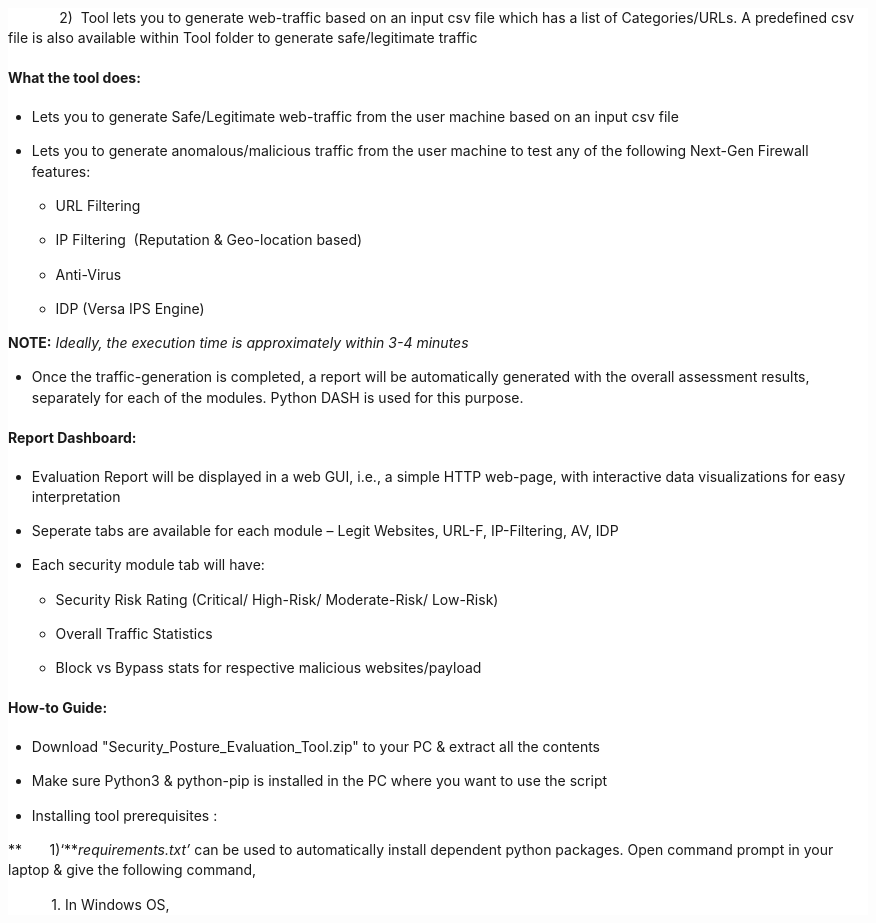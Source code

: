              2)  Tool lets you to generate web-traffic based on an input
csv file which has a list of Categories/URLs. A predefined csv file is
also available within Tool folder to generate safe/legitimate traffic

#### **What the tool does:**

-   Lets you to generate Safe/Legitimate web-traffic from the user
    machine based on an input csv file

-   Lets you to generate anomalous/malicious traffic from the user
    machine to test any of the following Next-Gen Firewall features:

    -   URL Filtering

    -   IP Filtering  (Reputation & Geo-location based)

    -   Anti-Virus

    -   IDP (Versa IPS Engine)

**NOTE:** *Ideally, the execution time is approximately within 3-4
minutes*

-   Once the traffic-generation is completed, a report will be
    automatically generated with the overall assessment results,
    separately for each of the modules. Python DASH is used for this
    purpose.

#### **Report Dashboard:**

-   Evaluation Report will be displayed in a web GUI, i.e., a simple
    HTTP web-page, with interactive data visualizations for easy
    interpretation

-   Seperate tabs are available for each module – Legit Websites, URL-F,
    IP-Filtering, AV, IDP

-   Each security module tab will have:

    -   Security Risk Rating (Critical/ High-Risk/ Moderate-Risk/
        Low-Risk)

    -   Overall Traffic Statistics

    -   Block vs Bypass stats for respective malicious websites/payload

#### **How-to Guide:**

-   Download "Security_Posture_Evaluation_Tool.zip" to your PC & extract all the contents

-   Make sure Python3 & python-pip is installed in the PC where you want
    to use the script

-   Installing tool prerequisites :

**       1)‘***requirements.txt’* can be used to automatically install
dependent python packages. Open command prompt in your laptop & give the
following command,

           1. In Windows OS,
